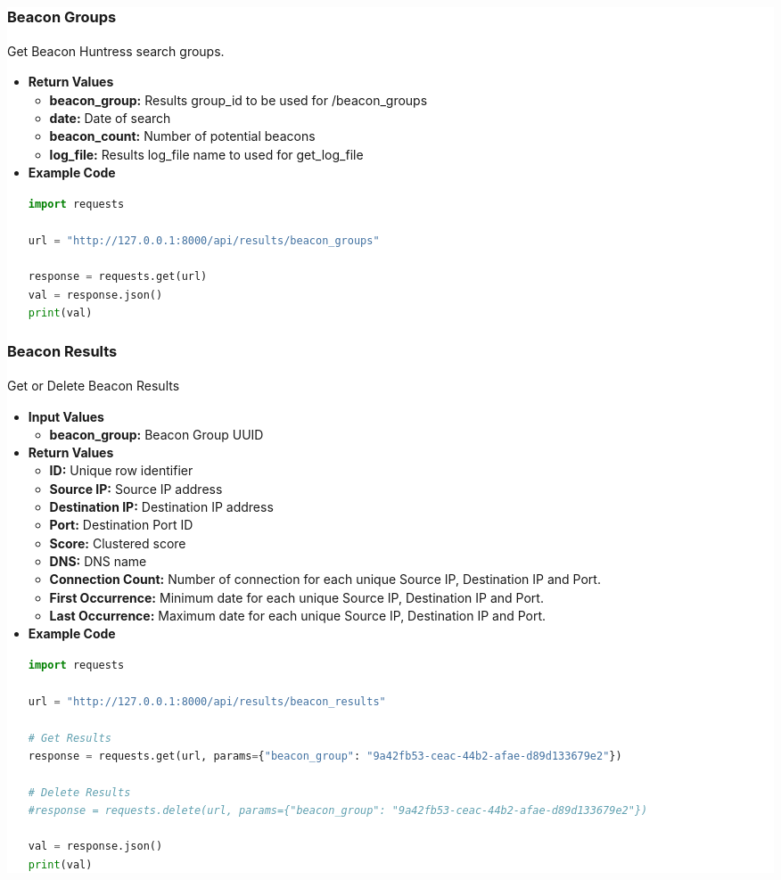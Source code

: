### Beacon Groups

Get Beacon Huntress search groups.

- **Return Values**
    - **beacon_group:** Results group_id to be used for /beacon_groups
    - **date:** Date of search
    - **beacon_count:** Number of potential beacons
    - **log_file:** Results log_file name to used for get_log_file
- **Example Code**
    ```python
    import requests

    url = "http://127.0.0.1:8000/api/results/beacon_groups"

    response = requests.get(url)
    val = response.json()
    print(val)
    ```

### Beacon Results

Get or Delete Beacon Results

- **Input Values**
    - **beacon_group:** Beacon Group UUID
- **Return Values**
    - **ID:** Unique row identifier
    - **Source IP:** Source IP address
    - **Destination IP:** Destination IP address
    - **Port:** Destination Port ID
    - **Score:** Clustered score
    - **DNS:** DNS name
    - **Connection Count:** Number of connection for each unique Source IP, Destination IP and Port.
    - **First Occurrence:** Minimum date for each unique Source IP, Destination IP and Port.
    - **Last Occurrence:** Maximum date for each unique Source IP, Destination IP and Port.
- **Example Code**
    ```python
    import requests

    url = "http://127.0.0.1:8000/api/results/beacon_results"

    # Get Results
    response = requests.get(url, params={"beacon_group": "9a42fb53-ceac-44b2-afae-d89d133679e2"})

    # Delete Results
    #response = requests.delete(url, params={"beacon_group": "9a42fb53-ceac-44b2-afae-d89d133679e2"})

    val = response.json()
    print(val)
    ```
